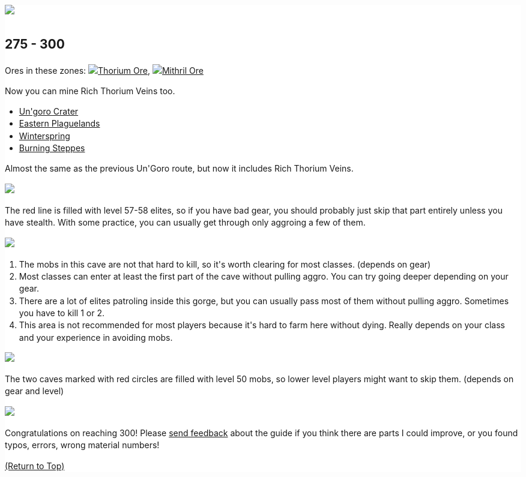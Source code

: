 ![](/images/classic/mining-leveling-felwood.jpg)

## 275 - 300

Ores in these zones: [![](https://wow.zamimg.com/images/wow/icons/small/inv_ore_thorium_02.jpg)Thorium Ore](https://classic.wowhead.com/item=10620), [![](https://wow.zamimg.com/images/wow/icons/small/inv_ore_mithril_02.jpg)Mithril Ore](https://classic.wowhead.com/item=3858)

Now you can mine Rich Thorium Veins too.

*   [Un'goro Crater](#275-300-tab-1)
*   [Eastern Plaguelands](#275-300-tab-2)
*   [Winterspring](#275-300-tab-3)
*   [Burning Steppes](#275-300-tab-4)

Almost the same as the previous Un'Goro route, but now it includes Rich Thorium Veins.

![](/images/classic/mining-leveling-ungoro-rich.jpg)

The red line is filled with level 57-58 elites, so if you have bad gear, you should probably just skip that part entirely unless you have stealth. With some practice, you can usually get through only aggroing a few of them.

![](/images/classic/mining-leveling-eastern.jpg)

1.  The mobs in this cave are not that hard to kill, so it's worth clearing for most classes. (depends on gear)
2.  Most classes can enter at least the first part of the cave without pulling aggro. You can try going deeper depending on your gear.
3.  There are a lot of elites patroling inside this gorge, but you can usually pass most of them without pulling aggro. Sometimes you have to kill 1 or 2.
4.  This area is not recommended for most players because it's hard to farm here without dying. Really depends on your class and your experience in avoiding mobs.

![](/images/classic/mining-leveling-winterspring.jpg)

The two caves marked with red circles are filled with level 50 mobs, so lower level players might want to skip them. (depends on gear and level)

![](/images/classic/mining-leveling-burning.jpg)

  
Congratulations on reaching 300! Please [send feedback](/contact) about the guide if you think there are parts I could improve, or you found typos, errors, wrong material numbers!

[(Return to Top)](#top)